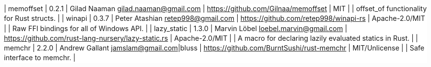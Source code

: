 | memoffset                    | 0.2.1         | Gilad Naaman <gilad.naaman@gmail.com>                                                                                                                                                                                                                                                                                                                                                                                                                                                                                                                                                                                                                                                                                                      | https://github.com/Gilnaa/memoffset                                                | MIT                                 |              | offset_of functionality for Rust structs.                                                                                                                                                                                                                                                                                                    | 
| winapi                       | 0.3.7         | Peter Atashian <retep998@gmail.com>                                                                                                                                                                                                                                                                                                                                                                                                                                                                                                                                                                                                                                                                                                        | https://github.com/retep998/winapi-rs                                              | Apache-2.0/MIT                      |              | Raw FFI bindings for all of Windows API.                                                                                                                                                                                                                                                                                                     | 
| lazy_static                  | 1.3.0         | Marvin Löbel <loebel.marvin@gmail.com>                                                                                                                                                                                                                                                                                                                                                                                                                                                                                                                                                                                                                                                                                                     | https://github.com/rust-lang-nursery/lazy-static.rs                                | Apache-2.0/MIT                      |              | A macro for declaring lazily evaluated statics in Rust.                                                                                                                                                                                                                                                                                      | 
| memchr                       | 2.2.0         | Andrew Gallant <jamslam@gmail.com>|bluss                                                                                                                                                                                                                                                                                                                                                                                                                                                                                                                                                                                                                                                                                                   | https://github.com/BurntSushi/rust-memchr                                          | MIT/Unlicense                       |              | Safe interface to memchr.                                                                                                                                                                                                                                                                                                                    | 